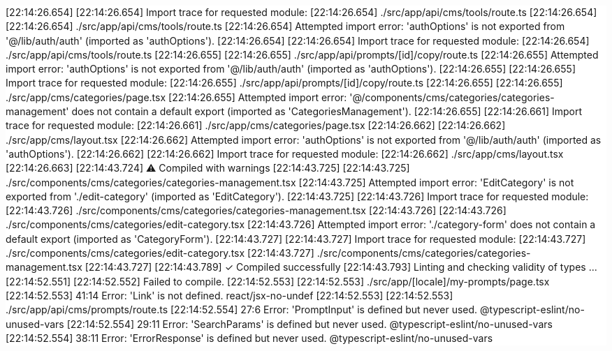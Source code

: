 [22:14:26.654] 
[22:14:26.654] Import trace for requested module:
[22:14:26.654] ./src/app/api/cms/tools/route.ts
[22:14:26.654] 
[22:14:26.654] ./src/app/api/cms/tools/route.ts
[22:14:26.654] Attempted import error: 'authOptions' is not exported from '@/lib/auth/auth' (imported as 'authOptions').
[22:14:26.654] 
[22:14:26.654] Import trace for requested module:
[22:14:26.654] ./src/app/api/cms/tools/route.ts
[22:14:26.655] 
[22:14:26.655] ./src/app/api/prompts/[id]/copy/route.ts
[22:14:26.655] Attempted import error: 'authOptions' is not exported from '@/lib/auth/auth' (imported as 'authOptions').
[22:14:26.655] 
[22:14:26.655] Import trace for requested module:
[22:14:26.655] ./src/app/api/prompts/[id]/copy/route.ts
[22:14:26.655] 
[22:14:26.655] ./src/app/cms/categories/page.tsx
[22:14:26.655] Attempted import error: '@/components/cms/categories/categories-management' does not contain a default export (imported as 'CategoriesManagement').
[22:14:26.655] 
[22:14:26.661] Import trace for requested module:
[22:14:26.661] ./src/app/cms/categories/page.tsx
[22:14:26.662] 
[22:14:26.662] ./src/app/cms/layout.tsx
[22:14:26.662] Attempted import error: 'authOptions' is not exported from '@/lib/auth/auth' (imported as 'authOptions').
[22:14:26.662] 
[22:14:26.662] Import trace for requested module:
[22:14:26.662] ./src/app/cms/layout.tsx
[22:14:26.663] 
[22:14:43.724]  ⚠ Compiled with warnings
[22:14:43.725] 
[22:14:43.725] ./src/components/cms/categories/categories-management.tsx
[22:14:43.725] Attempted import error: 'EditCategory' is not exported from './edit-category' (imported as 'EditCategory').
[22:14:43.725] 
[22:14:43.726] Import trace for requested module:
[22:14:43.726] ./src/components/cms/categories/categories-management.tsx
[22:14:43.726] 
[22:14:43.726] ./src/components/cms/categories/edit-category.tsx
[22:14:43.726] Attempted import error: './category-form' does not contain a default export (imported as 'CategoryForm').
[22:14:43.727] 
[22:14:43.727] Import trace for requested module:
[22:14:43.727] ./src/components/cms/categories/edit-category.tsx
[22:14:43.727] ./src/components/cms/categories/categories-management.tsx
[22:14:43.727] 
[22:14:43.789]  ✓ Compiled successfully
[22:14:43.793]    Linting and checking validity of types ...
[22:14:52.551] 
[22:14:52.552] Failed to compile.
[22:14:52.553] 
[22:14:52.553] ./src/app/[locale]/my-prompts/page.tsx
[22:14:52.553] 41:14  Error: 'Link' is not defined.  react/jsx-no-undef
[22:14:52.553] 
[22:14:52.553] ./src/app/api/cms/prompts/route.ts
[22:14:52.554] 27:6  Error: 'PromptInput' is defined but never used.  @typescript-eslint/no-unused-vars
[22:14:52.554] 29:11  Error: 'SearchParams' is defined but never used.  @typescript-eslint/no-unused-vars
[22:14:52.554] 38:11  Error: 'ErrorResponse' is defined but never used.  @typescript-eslint/no-unused-vars